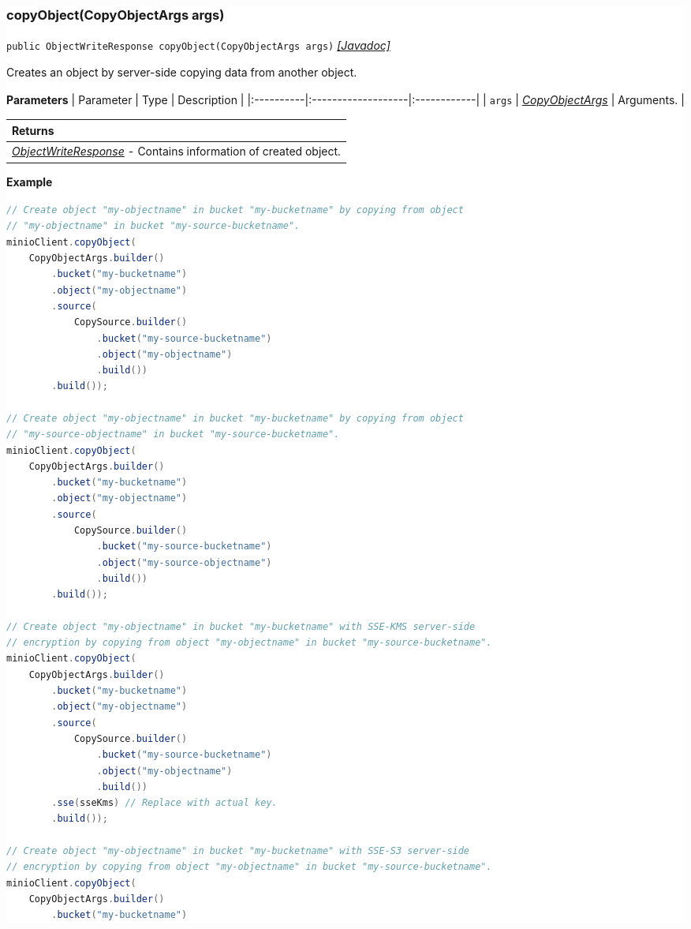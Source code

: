 <a name="copyObject"></a>
### copyObject(CopyObjectArgs args)
`public ObjectWriteResponse copyObject(CopyObjectArgs args)` _[[Javadoc]](http://minio.github.io/minio-java/io/minio/MinioClient.html#copyObject-io.minio.CopyObjectArgs-)_

Creates an object by server-side copying data from another object.

__Parameters__
| Parameter | Type               | Description |
|:----------|:-------------------|:------------|
| ``args``  | _[CopyObjectArgs]_ | Arguments.  |

| Returns                                                          |
|:-----------------------------------------------------------------|
| _[ObjectWriteResponse]_ - Contains information of created object.|

__Example__

```java
// Create object "my-objectname" in bucket "my-bucketname" by copying from object
// "my-objectname" in bucket "my-source-bucketname".
minioClient.copyObject(
    CopyObjectArgs.builder()
        .bucket("my-bucketname")
        .object("my-objectname")
        .source(
            CopySource.builder()
                .bucket("my-source-bucketname")
                .object("my-objectname")
                .build())
        .build());

// Create object "my-objectname" in bucket "my-bucketname" by copying from object
// "my-source-objectname" in bucket "my-source-bucketname".
minioClient.copyObject(
    CopyObjectArgs.builder()
        .bucket("my-bucketname")
        .object("my-objectname")
        .source(
            CopySource.builder()
                .bucket("my-source-bucketname")
                .object("my-source-objectname")
                .build())
        .build());

// Create object "my-objectname" in bucket "my-bucketname" with SSE-KMS server-side
// encryption by copying from object "my-objectname" in bucket "my-source-bucketname".
minioClient.copyObject(
    CopyObjectArgs.builder()
        .bucket("my-bucketname")
        .object("my-objectname")
        .source(
            CopySource.builder()
                .bucket("my-source-bucketname")
                .object("my-objectname")
                .build())
        .sse(sseKms) // Replace with actual key.
        .build());

// Create object "my-objectname" in bucket "my-bucketname" with SSE-S3 server-side
// encryption by copying from object "my-objectname" in bucket "my-source-bucketname".
minioClient.copyObject(
    CopyObjectArgs.builder()
        .bucket("my-bucketname")
```

[constructor-1]: http://minio.github.io/minio-java/io/minio/MinioClient.html#MinioClient-java.lang.String-
[constructor-2]: http://minio.github.io/minio-java/io/minio/MinioClient.html#MinioClient-java.net.URL-
[constructor-3]: http://minio.github.io/minio-java/io/minio/MinioClient.html#MinioClient-okhttp3.HttpUrl-
[constructor-4]: http://minio.github.io/minio-java/io/minio/MinioClient.html#MinioClient-java.lang.String-java.lang.String-java.lang.String-
[constructor-5]: http://minio.github.io/minio-java/io/minio/MinioClient.html#MinioClient-java.lang.String-int-java.lang.String-java.lang.String-
[constructor-6]: http://minio.github.io/minio-java/io/minio/MinioClient.html#MinioClient-java.lang.String-java.lang.String-java.lang.String-boolean-
[constructor-7]: http://minio.github.io/minio-java/io/minio/MinioClient.html#MinioClient-java.lang.String-int-java.lang.String-java.lang.String-java.lang.String-boolean-
[constructor-8]: http://minio.github.io/minio-java/io/minio/MinioClient.html#MinioClient-okhttp3.HttpUrl-java.lang.String-java.lang.String-
[constructor-9]: http://minio.github.io/minio-java/io/minio/MinioClient.html#MinioClient-java.net.URL-java.lang.String-java.lang.String-
[constructor-10]: http://minio.github.io/minio-java/io/minio/MinioClient.html#MinioClient-java.lang.String-java.lang.String-java.lang.String-java.lang.String-
[constructor-11]: http://minio.github.io/minio-java/io/minio/MinioClient.html#MinioClient-java.lang.String-int-java.lang.String-java.lang.String-java.lang.String-boolean-
[constructor-12]: http://minio.github.io/minio-java/io/minio/MinioClient.html#MinioClient-java.lang.String-java.lang.Integer-java.lang.String-java.lang.String-java.lang.String-java.lang.Boolean-okhttp3.OkHttpClient-
[NotificationConfiguration]: http://minio.github.io/minio-java/io/minio/messages/NotificationConfiguration.html
[ObjectLockConfiguration]: http://minio.github.io/minio-java/io/minio/messages/ObjectLockConfiguration.html
[Bucket]: http://minio.github.io/minio-java/io/minio/messages/Bucket.html
[CloseableIterator]: http://minio.github.io/minio-java/io/minio/CloseableIterator.html
[Result]: http://minio.github.io/minio-java/io/minio/Result.html
[NotificationRecords]: http://minio.github.io/minio-java/io/minio/messages/NotificationRecords.html
[Upload]: http://minio.github.io/minio-java/io/minio/messages/Upload.html
[Item]: http://minio.github.io/minio-java/io/minio/messages/Item.html
[ComposeSource]: http://minio.github.io/minio-java/io/minio/ComposeSource.html
[ServerSideEncryption]: http://minio.github.io/minio-java/io/minio/ServerSideEncryption.html
[ServerSideEncryptionCustomerKey]: http://minio.github.io/minio-java/io/minio/ServerSideEncryptionCustomerKey.html
[CopyConditions]: http://minio.github.io/minio-java/io/minio/CopyConditions.html
[PostPolicy]: http://minio.github.io/minio-java/io/minio/PostPolicy.html
[PutObjectOptions]: http://minio.github.io/minio-java/io/minio/PutObjectOptions.html
[InputSerialization]: http://minio.github.io/minio-java/io/minio/messages/InputSerialization.html
[OutputSerialization]: http://minio.github.io/minio-java/io/minio/messages/OutputSerialization.html
[Retention]: http://minio.github.io/minio-java/io/minio/messages/Retention.html
[ObjectStat]: http://minio.github.io/minio-java/io/minio/ObjectStat.html
[DeleteError]: http://minio.github.io/minio-java/io/minio/messages/DeleteError.html
[SelectResponseStream]: http://minio.github.io/minio-java/io/minio/SelectResponseStream.html
[MakeBucketArgs]: http://minio.github.io/minio-java/io/minio/MakeBucketArgs.html
[ListObjectsArgs]: http://minio.github.io/minio-java/io/minio/ListObjectsArgs.html
[RemoveBucketArgs]: http://minio.github.io/minio-java/io/minio/RemoveBucketArgs.html
[SetObjectRetentionArgs]: http://minio.github.io/minio-java/io/minio/SetObjectRetentionArgs.html
[GetObjectRetentionArgs]: http://minio.github.io/minio-java/io/minio/GetObjectRetentionArgs.html
[Method]: http://minio.github.io/minio-java/io/minio/http/Method.html
[StatObjectArgs]: http://minio.github.io/minio-java/io/minio/StatObjectArgs.html
[RemoveObjectArgs]: http://minio.github.io/minio-java/io/minio/RemoveObjectArgs.html
[SseConfiguration]: http://minio.github.io/minio-java/io/minio/messages/SseConfiguration.html
[DeleteBucketEncryptionArgs]: http://minio.github.io/minio-java/io/minio/DeleteBucketEncryptionArgs.html
[GetBucketEncryptionArgs]: http://minio.github.io/minio-java/io/minio/GetBucketEncryptionArgs.html
[SetBucketEncryptionArgs]: http://minio.github.io/minio-java/io/minio/SetBucketEncryptionArgs.html
[Tags]: http://minio.github.io/minio-java/io/minio/messages/Tags.html
[DeleteBucketTagsArgs]: http://minio.github.io/minio-java/io/minio/DeleteBucketTagsArgs.html
[GetBucketTagsArgs]: http://minio.github.io/minio-java/io/minio/GetBucketTagsArgs.html
[SetBucketTagsArgs]: http://minio.github.io/minio-java/io/minio/SetBucketTagsArgs.html
[DeleteObjectTagsArgs]: http://minio.github.io/minio-java/io/minio/DeleteObjectTagsArgs.html
[GetObjectTagsArgs]: http://minio.github.io/minio-java/io/minio/GetObjectTagsArgs.html
[SetObjectTagsArgs]: http://minio.github.io/minio-java/io/minio/SetObjectTagsArgs.html
[LifecycleConfiguration]: http://minio.github.io/minio-java/io/minio/messages/LifecycleConfiguration.html
[DeleteBucketLifecycleArgs]: http://minio.github.io/minio-java/io/minio/DeleteBucketLifecycleArgs.html
[GetBucketLifecycleArgs]: http://minio.github.io/minio-java/io/minio/GetBucketLifecycleArgs.html
[SetBucketLifecycleArgs]: http://minio.github.io/minio-java/io/minio/SetBucketLifecycleArgs.html
[GetBucketPolicyArgs]: http://minio.github.io/minio-java/io/minio/GetBucketPolicyArgs.html
[SetBucketPolicyArgs]: http://minio.github.io/minio-java/io/minio/SetBucketPolicyArgs.html
[DeleteBucketPolicyArgs]: http://minio.github.io/minio-java/io/minio/DeleteBucketPolicyArgs.html
[GetObjectArgs]: http://minio.github.io/minio-java/io/minio/GetObjectArgs.html
[DownloadObjectArgs]: http://minio.github.io/minio-java/io/minio/DownloadObjectArgs.html
[BucketExistsArgs]: http://minio.github.io/minio-java/io/minio/BucketExistsArgs.html
[EnableObjectLegalHoldArgs]: http://minio.github.io/minio-java/io/minio/EnableObjectLegalHoldArgs.html
[DisableObjectLegalHoldArgs]: http://minio.github.io/minio-java/io/minio/DisableObjectLegalHoldArgs.html
[IsObjectLegalHoldEnabledArgs]: http://minio.github.io/minio-java/io/minio/IsObjectLegalHoldEnabledArgs.html
[DeleteBucketNotificationArgs]: http://minio.github.io/minio-java/io/minio/DeleteBucketNotificationArgs.html
[GetBucketNotificationArgs]: http://minio.github.io/minio-java/io/minio/GetBucketNotificationArgs.html
[SetBucketNotificationArgs]: http://minio.github.io/minio-java/io/minio/SetBucketNotificationArgs.html
[ListenBucketNotificationArgs]: http://minio.github.io/minio-java/io/minio/ListenBucketNotificationArgs.html
[SelectObjectContentArgs]: http://minio.github.io/minio-java/io/minio/SelectObjectContentArgs.html
[GetObjectLockConfigurationArgs]: http://minio.github.io/minio-java/io/minio/GetObjectLockConfigurationArgs.html
[SetObjectLockConfigurationArgs]: http://minio.github.io/minio-java/io/minio/SetObjectLockConfigurationArgs.html
[DeleteObjectLockConfigurationArgs]: http://minio.github.io/minio-java/io/minio/DeleteObjectLockConfigurationArgs.html
[GetPresignedObjectUrlArgs]: http://minio.github.io/minio-java/io/minio/GetPresignedObjectUrlArgs.html
[RemoveObjectsArgs]: http://minio.github.io/minio-java/io/minio/RemoveObjectsArgs.html
[CopyObjectArgs]: http://minio.github.io/minio-java/io/minio/CopyObjectArgs.html
[PutObjectArgs]: http://minio.github.io/minio-java/io/minio/PutObjectArgs.html
[UploadObjectArgs]: http://minio.github.io/minio-java/io/minio/UploadObjectArgs.html
[UploadSnowballObjectsArgs]: http://minio.github.io/minio-java/io/minio/UploadSnowballObjectsArgs.html
[ComposeObjectArgs]: http://minio.github.io/minio-java/io/minio/ComposeObjectArgs.html
[ObjectWriteResponse]: http://minio.github.io/minio-java/io/minio/ObjectWriteResponse.html
[ListBucketsArgs]: http://minio.github.io/minio-java/io/minio/ListBucketsArgs.html
[DeleteBucketReplicationArgs]: http://minio.github.io/minio-java/io/minio/DeleteBucketReplicationArgs.html
[GetBucketReplicationArgs]: http://minio.github.io/minio-java/io/minio/GetBucketReplicationArgs.html
[SetBucketReplicationArgs]: http://minio.github.io/minio-java/io/minio/SetBucketReplicationArgs.html
[ReplicationConfiguration]: http://minio.github.io/minio-java/io/minio/messages/ReplicationConfiguration.html
[VersioningConfiguration]: http://minio.github.io/minio-java/io/minio/messages/VersioningConfiguration.html
[GetBucketVersioningArgs]: http://minio.github.io/minio-java/io/minio/GetBucketVersioningArgs.html
[SetBucketVersioningArgs]: http://minio.github.io/minio-java/io/minio/SetBucketVersioningArgs.html
[RestoreObjectArgs]: http://minio.github.io/minio-java/io/minio/RestoreObjectArgs.html
[DeleteBucketCorsArgs]: http://minio.github.io/minio-java/io/minio/DeleteBucketCorsArgs.html
[GetBucketCorsArgs]: http://minio.github.io/minio-java/io/minio/GetBucketCorsArgs.html
[SetBucketCorsArgs]: http://minio.github.io/minio-java/io/minio/SetBucketCorsArgs.html
[GetObjectAclArgs]: http://minio.github.io/minio-java/io/minio/GetObjectAclArgs.html
[AccessControlPolicy]: http://minio.github.io/minio-java/io/minio/messages/AccessControlPolicy.html
[GetObjectAttributesArgs]: http://minio.github.io/minio-java/io/minio/GetObjectAttributesArgs.html
[GetObjectAttributesResponse]: http://minio.github.io/minio-java/io/minio/GetObjectAttributesResponse.html
[PutObjectFanOutArgs]: http://minio.github.io/minio-java/io/minio/PutObjectFanOutArgs.html
[PutObjectFanOutResponse]: http://minio.github.io/minio-java/io/minio/PutObjectFanOutResponse.html
[PromptObjectArgs]: http://minio.github.io/minio-java/io/minio/PromptObjectArgs.html
[PromptObjectResponse]: http://minio.github.io/minio-java/io/minio/PromptObjectResponse.html